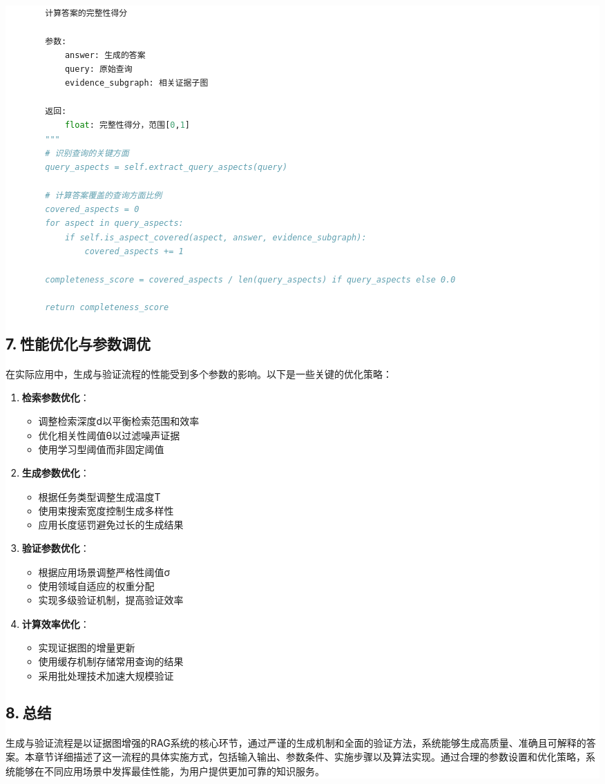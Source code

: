 ```python
        计算答案的完整性得分
        
        参数:
            answer: 生成的答案
            query: 原始查询
            evidence_subgraph: 相关证据子图
            
        返回:
            float: 完整性得分，范围[0,1]
        """
        # 识别查询的关键方面
        query_aspects = self.extract_query_aspects(query)
        
        # 计算答案覆盖的查询方面比例
        covered_aspects = 0
        for aspect in query_aspects:
            if self.is_aspect_covered(aspect, answer, evidence_subgraph):
                covered_aspects += 1
        
        completeness_score = covered_aspects / len(query_aspects) if query_aspects else 0.0
        
        return completeness_score
```

## 7. 性能优化与参数调优

在实际应用中，生成与验证流程的性能受到多个参数的影响。以下是一些关键的优化策略：

1. **检索参数优化**：
   - 调整检索深度d以平衡检索范围和效率
   - 优化相关性阈值θ以过滤噪声证据
   - 使用学习型阈值而非固定阈值

2. **生成参数优化**：
   - 根据任务类型调整生成温度T
   - 使用束搜索宽度控制生成多样性
   - 应用长度惩罚避免过长的生成结果

3. **验证参数优化**：
   - 根据应用场景调整严格性阈值σ
   - 使用领域自适应的权重分配
   - 实现多级验证机制，提高验证效率

4. **计算效率优化**：
   - 实现证据图的增量更新
   - 使用缓存机制存储常用查询的结果
   - 采用批处理技术加速大规模验证

## 8. 总结

生成与验证流程是以证据图增强的RAG系统的核心环节，通过严谨的生成机制和全面的验证方法，系统能够生成高质量、准确且可解释的答案。本章节详细描述了这一流程的具体实施方式，包括输入输出、参数条件、实施步骤以及算法实现。通过合理的参数设置和优化策略，系统能够在不同应用场景中发挥最佳性能，为用户提供更加可靠的知识服务。
